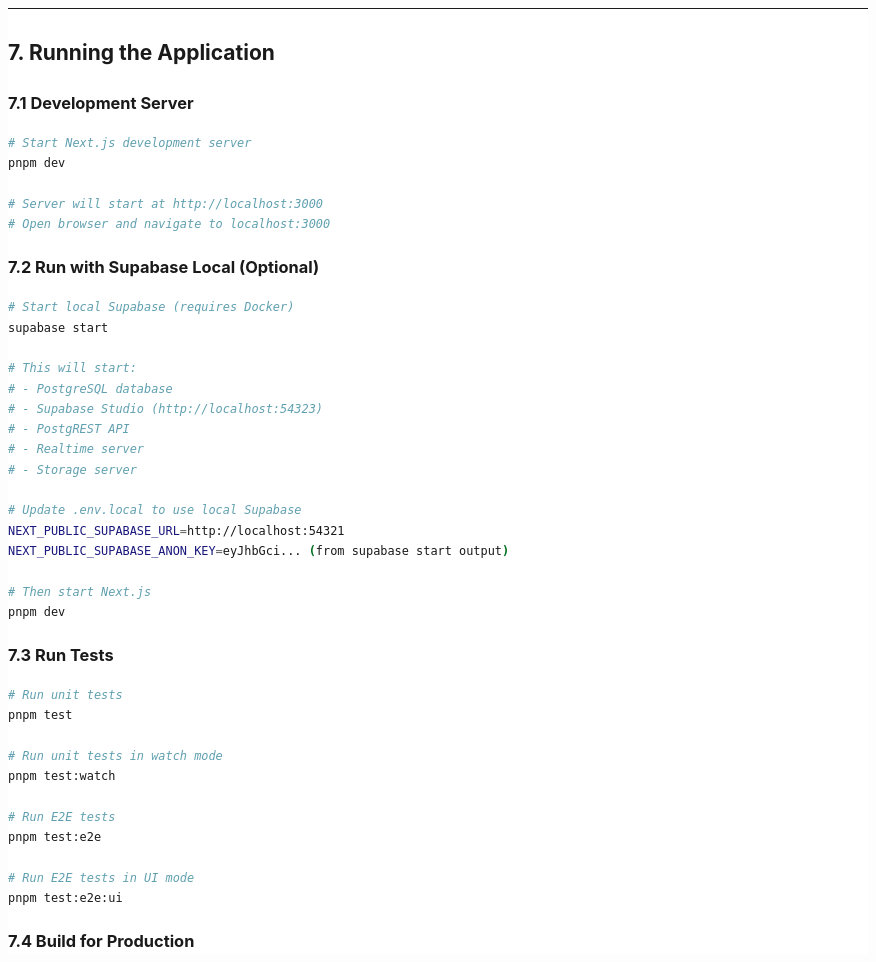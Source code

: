 
---

## 7. Running the Application

### 7.1 Development Server

```bash
# Start Next.js development server
pnpm dev

# Server will start at http://localhost:3000
# Open browser and navigate to localhost:3000
```

### 7.2 Run with Supabase Local (Optional)

```bash
# Start local Supabase (requires Docker)
supabase start

# This will start:
# - PostgreSQL database
# - Supabase Studio (http://localhost:54323)
# - PostgREST API
# - Realtime server
# - Storage server

# Update .env.local to use local Supabase
NEXT_PUBLIC_SUPABASE_URL=http://localhost:54321
NEXT_PUBLIC_SUPABASE_ANON_KEY=eyJhbGci... (from supabase start output)

# Then start Next.js
pnpm dev
```

### 7.3 Run Tests

```bash
# Run unit tests
pnpm test

# Run unit tests in watch mode
pnpm test:watch

# Run E2E tests
pnpm test:e2e

# Run E2E tests in UI mode
pnpm test:e2e:ui
```

### 7.4 Build for Production
